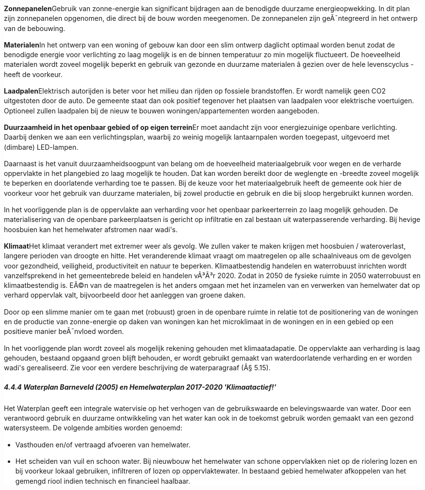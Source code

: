 **Zonnepanelen**Gebruik van zonne\-energie kan significant bijdragen aan de benodigde duurzame energieopwekking. In dit plan zijn zonnepanelen opgenomen, die direct bij de bouw worden meegenomen. De zonnepanelen zijn geÃ¯ntegreerd in het ontwerp van de bebouwing.

**Materialen**In het ontwerp van een woning of gebouw kan door een slim ontwerp daglicht optimaal worden benut zodat de benodigde energie voor verlichting zo laag mogelijk is en de binnen temperatuur zo min mogelijk fluctueert. De hoeveelheid materialen wordt zoveel mogelijk beperkt en gebruik van gezonde en duurzame materialen â gezien over de hele levenscyclus \- heeft de voorkeur.

**Laadpalen**Elektrisch autorijden is beter voor het milieu dan rijden op fossiele brandstoffen. Er wordt namelijk geen CO2 uitgestoten door de auto. De gemeente staat dan ook positief tegenover het plaatsen van laadpalen voor elektrische voertuigen. Optioneel zullen laadpalen bij de nieuw te bouwen woningen/appartementen worden aangeboden.

**Duurzaamheid in het openbaar gebied of op eigen terrein**Er moet aandacht zijn voor energiezuinige openbare verlichting. Daarbij denken we aan een verlichtingsplan, waarbij zo weinig mogelijk lantaarnpalen worden toegepast, uitgevoerd met (dimbare) LED\-lampen.

Daarnaast is het vanuit duurzaamheidsoogpunt van belang om de hoeveelheid materiaalgebruik voor wegen en de verharde oppervlakte in het plangebied zo laag mogelijk te houden. Dat kan worden bereikt door de weglengte en \-breedte zoveel mogelijk te beperken en doorlatende verharding toe te passen. Bij de keuze voor het materiaalgebruik heeft de gemeente ook hier de voorkeur voor het gebruik van duurzame materialen, bij zowel productie en gebruik en die bij sloop hergebruikt kunnen worden.

In het voorliggende plan is de oppervlakte aan verharding voor het openbaar parkeerterrein zo laag mogelijk gehouden. De materialisering van de openbare parkeerplaatsen is gericht op infiltratie en zal bestaan uit waterpasserende verharding. Bij hevige hoosbuien kan het hemelwater afstromen naar wadi's.

**Klimaat**Het klimaat verandert met extremer weer als gevolg. We zullen vaker te maken krijgen met hoosbuien / wateroverlast, langere perioden van droogte en hitte. Het veranderende klimaat vraagt om maatregelen op alle schaalniveaus om de gevolgen voor gezondheid, veiligheid, productiviteit en natuur te beperken. Klimaatbestendig handelen en waterrobuust inrichten wordt vanzelfsprekend in het gemeentebrede beleid en handelen vÃ³Ã³r 2020\. Zodat in 2050 de fysieke ruimte in 2050 waterrobuust en klimaatbestendig is. EÃ©n van de maatregelen is het anders omgaan met het inzamelen van en verwerken van hemelwater dat op verhard oppervlak valt, bijvoorbeeld door het aanleggen van groene daken.

Door op een slimme manier om te gaan met (robuust) groen in de openbare ruimte in relatie tot de positionering van de woningen en de productie van zonne\-energie op daken van woningen kan het microklimaat in de woningen en in een gebied op een positieve manier beÃ¯nvloed worden.

In het voorliggende plan wordt zoveel als mogelijk rekening gehouden met klimaatadapatie. De oppervlakte aan verharding is laag gehouden, bestaand opgaand groen blijft behouden, er wordt gebruikt gemaakt van waterdoorlatende verharding en er worden wadi's gerealiseerd. Zie voor een verdere beschrijving de waterparagraaf (Â§ 5\.15\).

##### 4\.4\.4 Waterplan Barneveld (2005\) en Hemelwaterplan 2017\-2020 'Klimaatactief!'

Het Waterplan geeft een integrale watervisie op het verhogen van de gebruikswaarde en belevingswaarde van water. Door een verantwoord gebruik en duurzame ontwikkeling van het water kan ook in de toekomst gebruik worden gemaakt van een gezond watersysteem. De volgende ambities worden genoemd:

* Vasthouden en/of vertraagd afvoeren van hemelwater.

* Het scheiden van vuil en schoon water. Bij nieuwbouw het hemelwater van schone oppervlakken niet op de riolering lozen en bij voorkeur lokaal gebruiken, infiltreren of lozen op oppervlaktewater. In bestaand gebied hemelwater afkoppelen van het gemengd riool indien technisch en financieel haalbaar.
